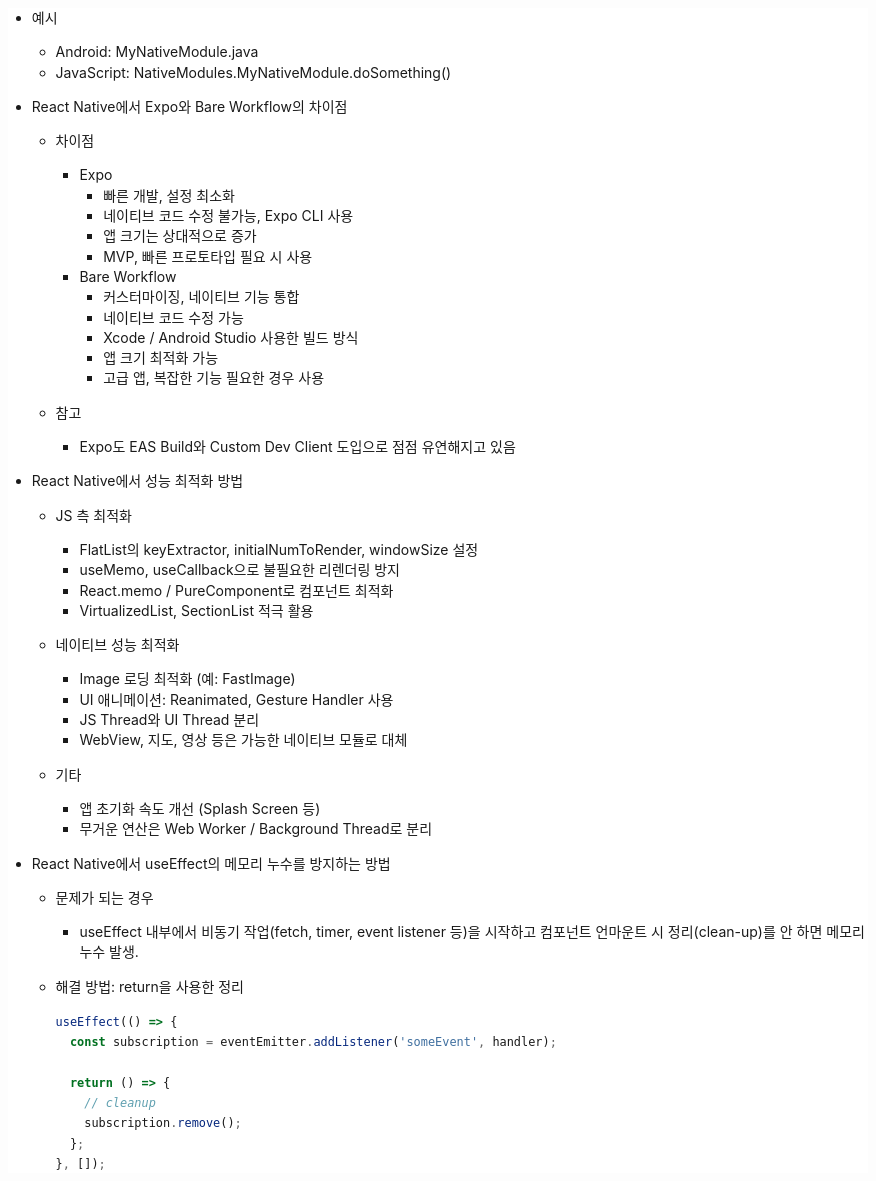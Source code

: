   - 예시
    - Android: MyNativeModule.java
    - JavaScript: NativeModules.MyNativeModule.doSomething()

- React Native에서 Expo와 Bare Workflow의 차이점
  - 차이점
    - Expo
      - 빠른 개발, 설정 최소화
      - 네이티브 코드 수정 불가능, Expo CLI 사용
      - 앱 크기는 상대적으로 증가
      - MVP, 빠른 프로토타입 필요 시 사용
    - Bare Workflow
      - 커스터마이징, 네이티브 기능 통합
      - 네이티브 코드 수정 가능
      - Xcode / Android Studio 사용한 빌드 방식
      - 앱 크기 최적화 가능
      - 고급 앱, 복잡한 기능 필요한 경우 사용
  
  - 참고
    - Expo도 EAS Build와 Custom Dev Client 도입으로 점점 유연해지고 있음

- React Native에서 성능 최적화 방법
  - JS 측 최적화
    - FlatList의 keyExtractor, initialNumToRender, windowSize 설정
    - useMemo, useCallback으로 불필요한 리렌더링 방지
    - React.memo / PureComponent로 컴포넌트 최적화
    - VirtualizedList, SectionList 적극 활용

  - 네이티브 성능 최적화
    - Image 로딩 최적화 (예: FastImage)
    - UI 애니메이션: Reanimated, Gesture Handler 사용
    - JS Thread와 UI Thread 분리
    - WebView, 지도, 영상 등은 가능한 네이티브 모듈로 대체

  - 기타
    - 앱 초기화 속도 개선 (Splash Screen 등)
    - 무거운 연산은 Web Worker / Background Thread로 분리

- React Native에서 useEffect의 메모리 누수를 방지하는 방법
  - 문제가 되는 경우
    - useEffect 내부에서 비동기 작업(fetch, timer, event listener 등)을 시작하고 컴포넌트 언마운트 시 정리(clean-up)를 안 하면 메모리 누수 발생.

  - 해결 방법: return을 사용한 정리
    ```ts
    useEffect(() => {
      const subscription = eventEmitter.addListener('someEvent', handler);

      return () => {
        // cleanup
        subscription.remove();
      };
    }, []);
    ```
    